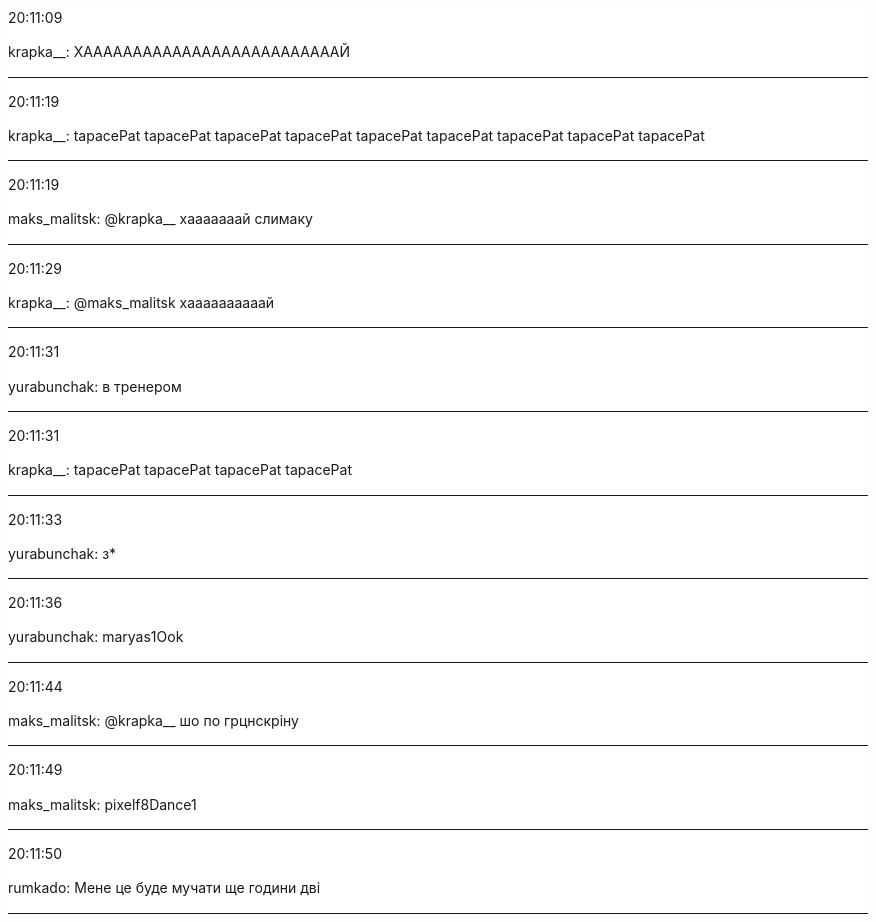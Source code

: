 20:11:09

krapka__: ХААААААААААААААААААААААААААЙ

---

20:11:19

krapka__: tapacePat tapacePat tapacePat tapacePat tapacePat tapacePat tapacePat tapacePat tapacePat

---

20:11:19

maks_malitsk: @krapka__ хааааааай слимаку

---

20:11:29

krapka__: @maks_malitsk хаааааааааай

---

20:11:31

yurabunchak: в тренером

---

20:11:31

krapka__: tapacePat tapacePat tapacePat tapacePat

---

20:11:33

yurabunchak: з*

---

20:11:36

yurabunchak: maryas1Ook

---

20:11:44

maks_malitsk: @krapka__ шо по грцнскріну

---

20:11:49

maks_malitsk: pixelf8Dance1

---

20:11:50

rumkado: Мене це буде мучати ще години дві

---